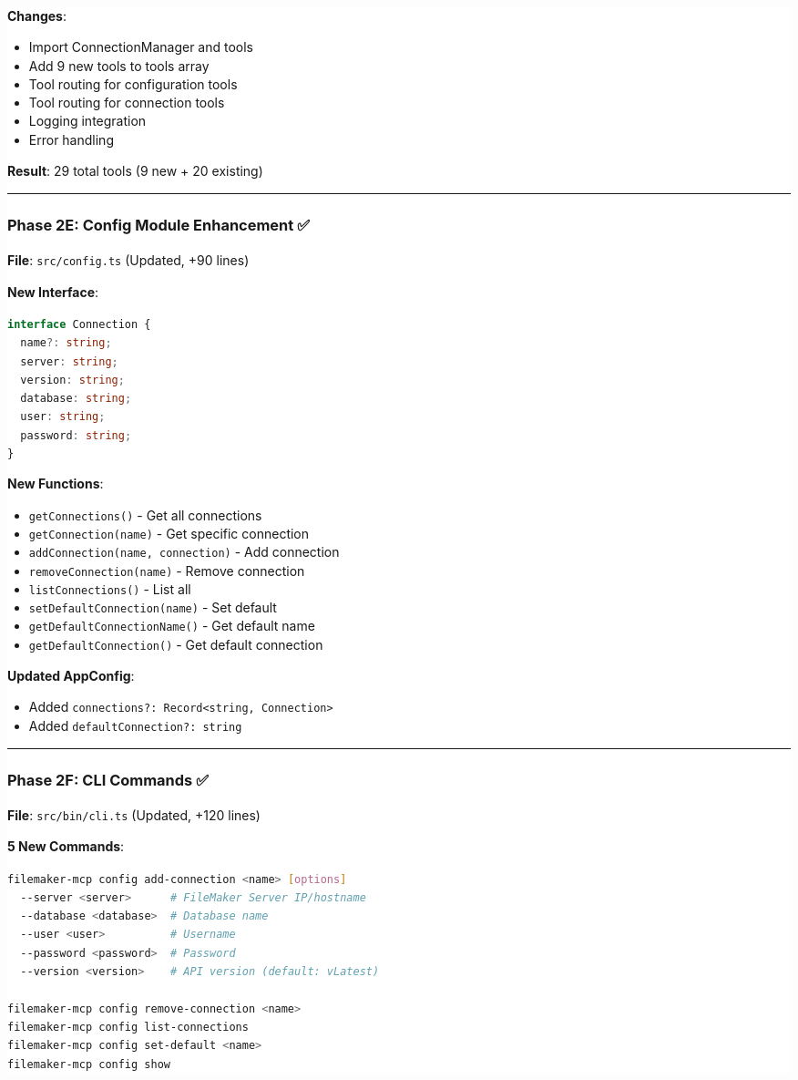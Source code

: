 **Changes**:
- Import ConnectionManager and tools
- Add 9 new tools to tools array
- Tool routing for configuration tools
- Tool routing for connection tools
- Logging integration
- Error handling

**Result**: 29 total tools (9 new + 20 existing)

---

### Phase 2E: Config Module Enhancement ✅
**File**: `src/config.ts` (Updated, +90 lines)

**New Interface**:
```typescript
interface Connection {
  name?: string;
  server: string;
  version: string;
  database: string;
  user: string;
  password: string;
}
```

**New Functions**:
- `getConnections()` - Get all connections
- `getConnection(name)` - Get specific connection
- `addConnection(name, connection)` - Add connection
- `removeConnection(name)` - Remove connection
- `listConnections()` - List all
- `setDefaultConnection(name)` - Set default
- `getDefaultConnectionName()` - Get default name
- `getDefaultConnection()` - Get default connection

**Updated AppConfig**:
- Added `connections?: Record<string, Connection>`
- Added `defaultConnection?: string`

---

### Phase 2F: CLI Commands ✅
**File**: `src/bin/cli.ts` (Updated, +120 lines)

**5 New Commands**:

```bash
filemaker-mcp config add-connection <name> [options]
  --server <server>      # FileMaker Server IP/hostname
  --database <database>  # Database name
  --user <user>          # Username
  --password <password>  # Password
  --version <version>    # API version (default: vLatest)

filemaker-mcp config remove-connection <name>
filemaker-mcp config list-connections
filemaker-mcp config set-default <name>
filemaker-mcp config show
```
